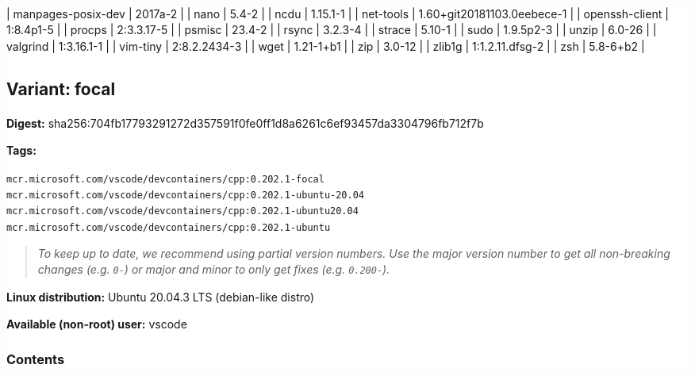 | manpages-posix-dev  | 2017a-2                    |
| nano                | 5.4-2                      |
| ncdu                | 1.15.1-1                   |
| net-tools           | 1.60+git20181103.0eebece-1 |
| openssh-client      | 1:8.4p1-5                  |
| procps              | 2:3.3.17-5                 |
| psmisc              | 23.4-2                     |
| rsync               | 3.2.3-4                    |
| strace              | 5.10-1                     |
| sudo                | 1.9.5p2-3                  |
| unzip               | 6.0-26                     |
| valgrind            | 1:3.16.1-1                 |
| vim-tiny            | 2:8.2.2434-3               |
| wget                | 1.21-1+b1                  |
| zip                 | 3.0-12                     |
| zlib1g              | 1:1.2.11.dfsg-2            |
| zsh                 | 5.8-6+b2                   |

## Variant: focal

**Digest:**
sha256:704fb17793291272d357591f0fe0ff1d8a6261c6ef93457da3304796fb712f7b

**Tags:**

```
mcr.microsoft.com/vscode/devcontainers/cpp:0.202.1-focal
mcr.microsoft.com/vscode/devcontainers/cpp:0.202.1-ubuntu-20.04
mcr.microsoft.com/vscode/devcontainers/cpp:0.202.1-ubuntu20.04
mcr.microsoft.com/vscode/devcontainers/cpp:0.202.1-ubuntu
```

> _To keep up to date, we recommend using partial version numbers. Use the major
> version number to get all non-breaking changes (e.g. `0-`) or major and minor
> to only get fixes (e.g. `0.200-`)._

**Linux distribution:** Ubuntu 20.04.3 LTS (debian-like distro)

**Available (non-root) user:** vscode

### Contents
